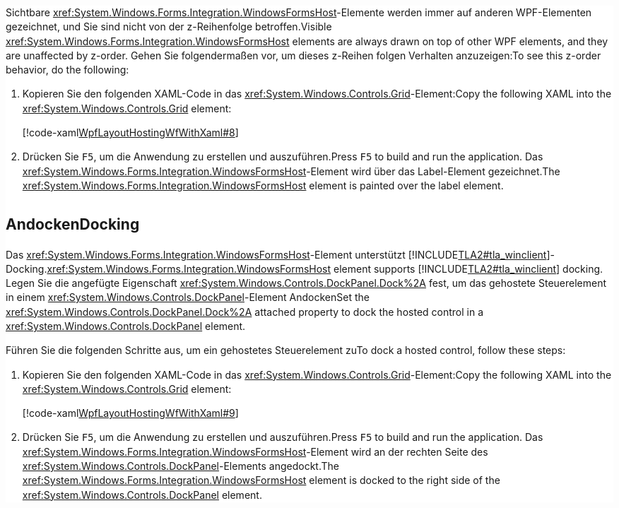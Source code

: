 <span data-ttu-id="163e9-174">Sichtbare <xref:System.Windows.Forms.Integration.WindowsFormsHost>-Elemente werden immer auf anderen WPF-Elementen gezeichnet, und Sie sind nicht von der z-Reihenfolge betroffen.</span><span class="sxs-lookup"><span data-stu-id="163e9-174">Visible <xref:System.Windows.Forms.Integration.WindowsFormsHost> elements are always drawn on top of other WPF elements, and they are unaffected by z-order.</span></span> <span data-ttu-id="163e9-175">Gehen Sie folgendermaßen vor, um dieses z-Reihen folgen Verhalten anzuzeigen:</span><span class="sxs-lookup"><span data-stu-id="163e9-175">To see this z-order behavior, do the following:</span></span>

1. <span data-ttu-id="163e9-176">Kopieren Sie den folgenden XAML-Code in das <xref:System.Windows.Controls.Grid>-Element:</span><span class="sxs-lookup"><span data-stu-id="163e9-176">Copy the following XAML into the <xref:System.Windows.Controls.Grid> element:</span></span>

     [!code-xaml[WpfLayoutHostingWfWithXaml#8](~/samples/snippets/csharp/VS_Snippets_Wpf/WpfLayoutHostingWfWithXaml/CSharp/Window1.xaml#8)]

2. <span data-ttu-id="163e9-177">Drücken Sie <kbd>F5</kbd>, um die Anwendung zu erstellen und auszuführen.</span><span class="sxs-lookup"><span data-stu-id="163e9-177">Press <kbd>F5</kbd> to build and run the application.</span></span> <span data-ttu-id="163e9-178">Das <xref:System.Windows.Forms.Integration.WindowsFormsHost>-Element wird über das Label-Element gezeichnet.</span><span class="sxs-lookup"><span data-stu-id="163e9-178">The <xref:System.Windows.Forms.Integration.WindowsFormsHost> element is painted over the label element.</span></span>

## <a name="docking"></a><span data-ttu-id="163e9-179">Andocken</span><span class="sxs-lookup"><span data-stu-id="163e9-179">Docking</span></span>

<span data-ttu-id="163e9-180">Das <xref:System.Windows.Forms.Integration.WindowsFormsHost>-Element unterstützt [!INCLUDE[TLA2#tla_winclient](../../../../includes/tla2sharptla-winclient-md.md)]-Docking.</span><span class="sxs-lookup"><span data-stu-id="163e9-180"><xref:System.Windows.Forms.Integration.WindowsFormsHost> element supports [!INCLUDE[TLA2#tla_winclient](../../../../includes/tla2sharptla-winclient-md.md)] docking.</span></span> <span data-ttu-id="163e9-181">Legen Sie die angefügte Eigenschaft <xref:System.Windows.Controls.DockPanel.Dock%2A> fest, um das gehostete Steuerelement in einem <xref:System.Windows.Controls.DockPanel>-Element Andocken</span><span class="sxs-lookup"><span data-stu-id="163e9-181">Set the <xref:System.Windows.Controls.DockPanel.Dock%2A> attached property to dock the hosted control in a <xref:System.Windows.Controls.DockPanel> element.</span></span>

<span data-ttu-id="163e9-182">Führen Sie die folgenden Schritte aus, um ein gehostetes Steuerelement zu</span><span class="sxs-lookup"><span data-stu-id="163e9-182">To dock a hosted control, follow these steps:</span></span>

1. <span data-ttu-id="163e9-183">Kopieren Sie den folgenden XAML-Code in das <xref:System.Windows.Controls.Grid>-Element:</span><span class="sxs-lookup"><span data-stu-id="163e9-183">Copy the following XAML into the <xref:System.Windows.Controls.Grid> element:</span></span>

     [!code-xaml[WpfLayoutHostingWfWithXaml#9](~/samples/snippets/csharp/VS_Snippets_Wpf/WpfLayoutHostingWfWithXaml/CSharp/Window1.xaml#9)]

2. <span data-ttu-id="163e9-184">Drücken Sie <kbd>F5</kbd>, um die Anwendung zu erstellen und auszuführen.</span><span class="sxs-lookup"><span data-stu-id="163e9-184">Press <kbd>F5</kbd> to build and run the application.</span></span> <span data-ttu-id="163e9-185">Das <xref:System.Windows.Forms.Integration.WindowsFormsHost>-Element wird an der rechten Seite des <xref:System.Windows.Controls.DockPanel>-Elements angedockt.</span><span class="sxs-lookup"><span data-stu-id="163e9-185">The <xref:System.Windows.Forms.Integration.WindowsFormsHost> element is docked to the right side of the <xref:System.Windows.Controls.DockPanel> element.</span></span>

